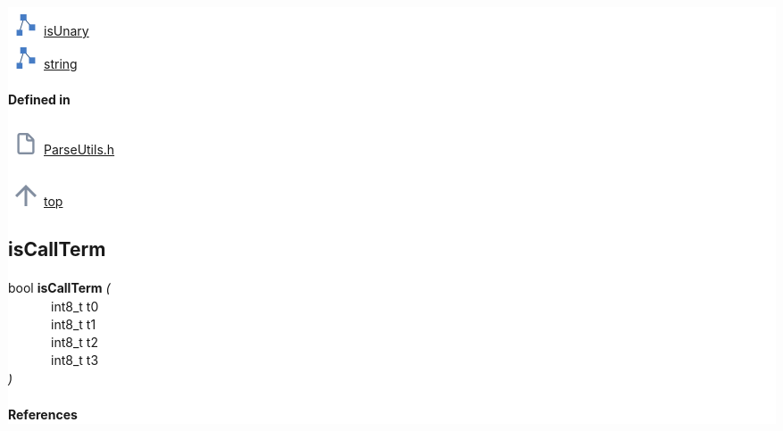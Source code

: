 <span class="icon-list-item"><a href="#isunary" class="icon-list-item"><img src="../images/class.svg" class="icon-list-item"/><span class="icon-list-item">isUnary</span>
</a>
</span>
<br/>
<span class="icon-list-item"><a href="#string" class="icon-list-item"><img src="../images/class.svg" class="icon-list-item"/><span class="icon-list-item">string</span>
</a>
</span>
<br/>
<a id="defined-in"></a>
<h4>Defined in</h4>
<span class="icon-list-item"><a href="https://github.com/CharlesCarley/HackComputer/blob/master/Source/Compiler/Analyzer/ParseUtils.h#L29" class="icon-list-item"><img src="../images/file.svg" class="icon-list-item"/><span class="icon-list-item">ParseUtils.h</span>
</a>
</span>
<br/>
<br/>
<span class="icon-list-item"><a href="#parseutils" class="icon-list-item"><img src="../images/jumpToTop.svg" class="icon-list-item"/><span class="icon-list-item">top</span>
</a>
</span>
<a id="iscallterm"></a>
<h2>isCallTerm</h2>
<span class="inline-text">bool</span>
<span class="bold-text"><b>isCallTerm</b></span>
<span class="italic-text"><i>(</i></span>
<div class="paragraph">
<span class="paragraph"><img src="../images/horSpace24px.svg"/><span class="inline-text">int8_t</span>
<span class="inline-text">t0</span>
</span>
</div>
<div class="paragraph">
<span class="paragraph"><img src="../images/horSpace24px.svg"/><span class="inline-text">int8_t</span>
<span class="inline-text">t1</span>
</span>
</div>
<div class="paragraph">
<span class="paragraph"><img src="../images/horSpace24px.svg"/><span class="inline-text">int8_t</span>
<span class="inline-text">t2</span>
</span>
</div>
<div class="paragraph">
<span class="paragraph"><img src="../images/horSpace24px.svg"/><span class="inline-text">int8_t</span>
<span class="inline-text">t3</span>
</span>
</div>
<span class="italic-text"><i>)</i></span>
<a id="references"></a>
<h4>References</h4>
<div class="paragraph">